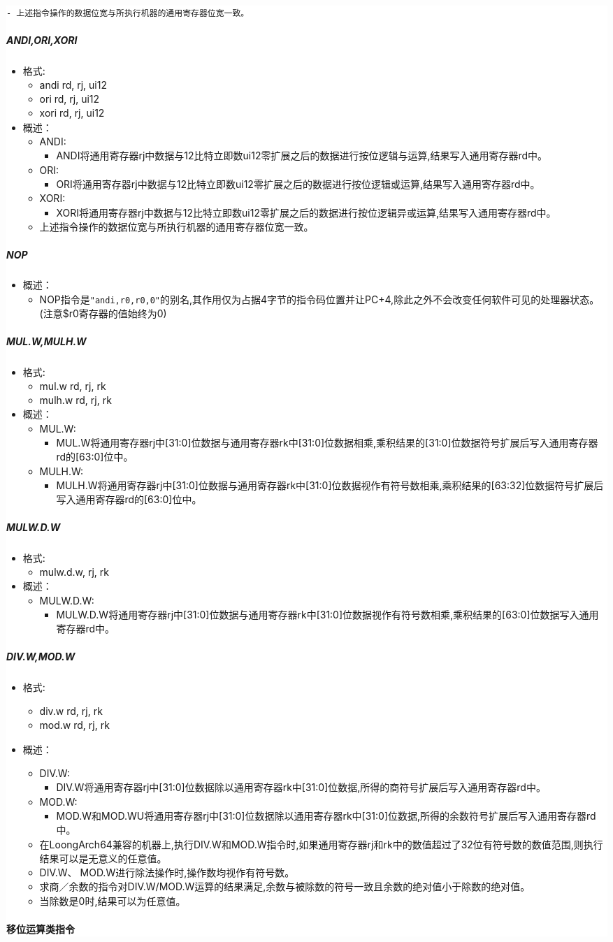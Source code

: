     - 上述指令操作的数据位宽与所执行机器的通用寄存器位宽一致。    
##### ANDI,ORI,XORI
- 格式:
    - andi rd, rj, ui12  
    - ori rd, rj, ui12
    - xori rd, rj, ui12
- 概述：
    - ANDI:
        - ANDI将通用寄存器rj中数据与12比特立即数ui12零扩展之后的数据进行按位逻辑与运算,结果写入通用寄存器rd中。    
    - ORI:
        - ORI将通用寄存器rj中数据与12比特立即数ui12零扩展之后的数据进行按位逻辑或运算,结果写入通用寄存器rd中。   
    - XORI:
        - XORI将通用寄存器rj中数据与12比特立即数ui12零扩展之后的数据进行按位逻辑异或运算,结果写入通用寄存器rd中。 
    - 上述指令操作的数据位宽与所执行机器的通用寄存器位宽一致。    
##### NOP
- 概述：       
    - NOP指令是`"andi,r0,r0,0"`的别名,其作用仅为占据4字节的指令码位置并让PC+4,除此之外不会改变任何软件可见的处理器状态。(注意\$r0寄存器的值始终为0)
      
##### MUL.W,MULH.W
- 格式:
    - mul.w rd, rj, rk
    - mulh.w rd, rj, rk
- 概述：
    - MUL.W:
        - MUL.W将通用寄存器rj中[31:0]位数据与通用寄存器rk中[31:0]位数据相乘,乘积结果的[31:0]位数据符号扩展后写入通用寄存器rd的[63:0]位中。    
    - MULH.W:
        - MULH.W将通用寄存器rj中[31:0]位数据与通用寄存器rk中[31:0]位数据视作有符号数相乘,乘积结果的[63:32]位数据符号扩展后写入通用寄存器rd的[63:0]位中。     
##### MULW.D.W
- 格式:
    - mulw.d.w, rj, rk
- 概述：
    - MULW.D.W:
        - MULW.D.W将通用寄存器rj中[31:0]位数据与通用寄存器rk中[31:0]位数据视作有符号数相乘,乘积结果的[63:0]位数据写入通用寄存器rd中。    
        
##### DIV.W,MOD.W
- 格式:
    - div.w rd, rj, rk
    - mod.w rd, rj, rk

- 概述：
    - DIV.W:
        - DIV.W将通用寄存器rj中[31:0]位数据除以通用寄存器rk中[31:0]位数据,所得的商符号扩展后写入通用寄存器rd中。    
    - MOD.W:
        - MOD.W和MOD.WU将通用寄存器rj中[31:0]位数据除以通用寄存器rk中[31:0]位数据,所得的余数符号扩展后写入通用寄存器rd中。
    - 在LoongArch64兼容的机器上,执行DIV.W和MOD.W指令时,如果通用寄存器rj和rk中的数值超过了32位有符号数的数值范围,则执行结果可以是无意义的任意值。    
    - DIV.W、 MOD.W进行除法操作时,操作数均视作有符号数。 
    - 求商／余数的指令对DIV.W/MOD.W运算的结果满足,余数与被除数的符号一致且余数的绝对值小于除数的绝对值。 
    - 当除数是0时,结果可以为任意值。 

#### 移位运算类指令
